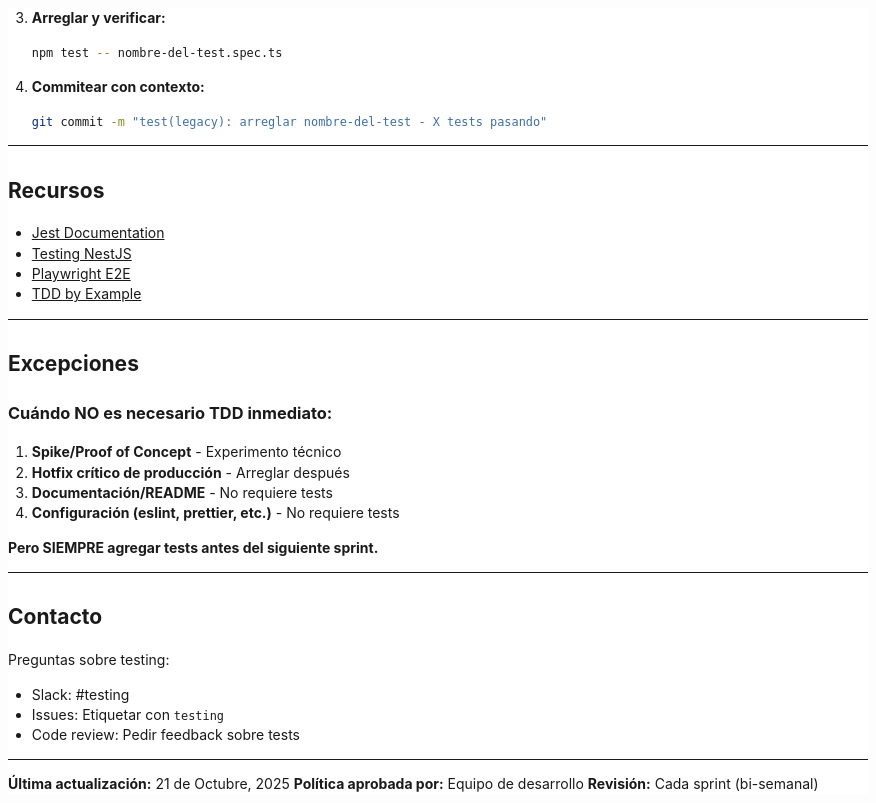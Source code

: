3. **Arreglar y verificar:**
   ```bash
   npm test -- nombre-del-test.spec.ts
   ```

4. **Commitear con contexto:**
   ```bash
   git commit -m "test(legacy): arreglar nombre-del-test - X tests pasando"
   ```

---

## Recursos

- [Jest Documentation](https://jestjs.io/)
- [Testing NestJS](https://docs.nestjs.com/fundamentals/testing)
- [Playwright E2E](https://playwright.dev/)
- [TDD by Example](https://www.amazon.com/Test-Driven-Development-Kent-Beck/dp/0321146530)

---

## Excepciones

### Cuándo NO es necesario TDD inmediato:

1. **Spike/Proof of Concept** - Experimento técnico
2. **Hotfix crítico de producción** - Arreglar después
3. **Documentación/README** - No requiere tests
4. **Configuración (eslint, prettier, etc.)** - No requiere tests

**Pero SIEMPRE agregar tests antes del siguiente sprint.**

---

## Contacto

Preguntas sobre testing:
- Slack: #testing
- Issues: Etiquetar con `testing`
- Code review: Pedir feedback sobre tests

---

**Última actualización:** 21 de Octubre, 2025
**Política aprobada por:** Equipo de desarrollo
**Revisión:** Cada sprint (bi-semanal)
